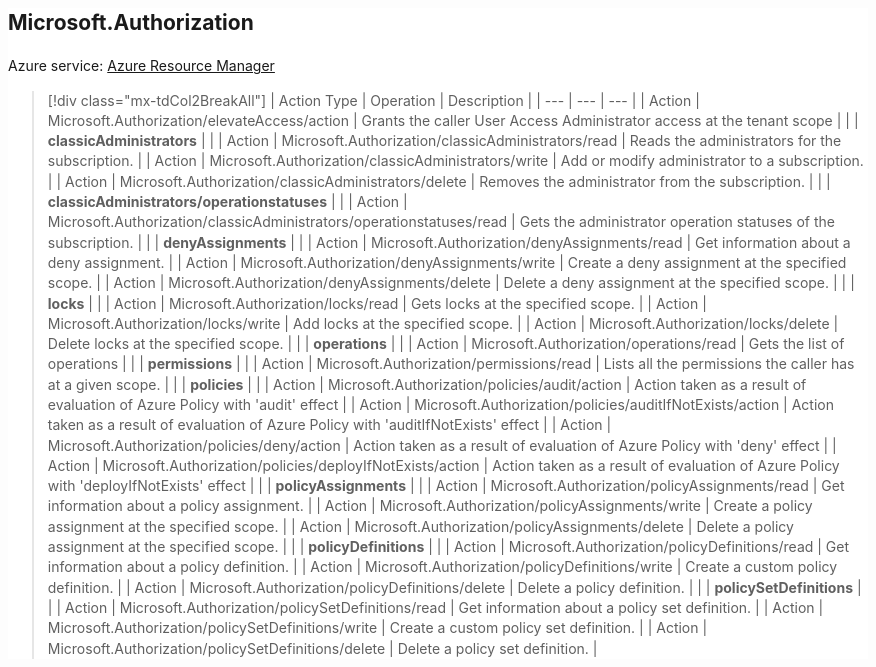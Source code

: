 ## Microsoft.Authorization

Azure service: [Azure Resource Manager](../azure-resource-manager/index.yml)

> [!div class="mx-tdCol2BreakAll"]
> | Action Type | Operation | Description |
> | --- | --- | --- |
> | Action | Microsoft.Authorization/elevateAccess/action | Grants the caller User Access Administrator access at the tenant scope |
> |  | **classicAdministrators** |  |
> | Action | Microsoft.Authorization/classicAdministrators/read | Reads the administrators for the subscription. |
> | Action | Microsoft.Authorization/classicAdministrators/write | Add or modify administrator to a subscription. |
> | Action | Microsoft.Authorization/classicAdministrators/delete | Removes the administrator from the subscription. |
> |  | **classicAdministrators/operationstatuses** |  |
> | Action | Microsoft.Authorization/classicAdministrators/operationstatuses/read | Gets the administrator operation statuses of the subscription. |
> |  | **denyAssignments** |  |
> | Action | Microsoft.Authorization/denyAssignments/read | Get information about a deny assignment. |
> | Action | Microsoft.Authorization/denyAssignments/write | Create a deny assignment at the specified scope. |
> | Action | Microsoft.Authorization/denyAssignments/delete | Delete a deny assignment at the specified scope. |
> |  | **locks** |  |
> | Action | Microsoft.Authorization/locks/read | Gets locks at the specified scope. |
> | Action | Microsoft.Authorization/locks/write | Add locks at the specified scope. |
> | Action | Microsoft.Authorization/locks/delete | Delete locks at the specified scope. |
> |  | **operations** |  |
> | Action | Microsoft.Authorization/operations/read | Gets the list of operations |
> |  | **permissions** |  |
> | Action | Microsoft.Authorization/permissions/read | Lists all the permissions the caller has at a given scope. |
> |  | **policies** |  |
> | Action | Microsoft.Authorization/policies/audit/action | Action taken as a result of evaluation of Azure Policy with 'audit' effect |
> | Action | Microsoft.Authorization/policies/auditIfNotExists/action | Action taken as a result of evaluation of Azure Policy with 'auditIfNotExists' effect |
> | Action | Microsoft.Authorization/policies/deny/action | Action taken as a result of evaluation of Azure Policy with 'deny' effect |
> | Action | Microsoft.Authorization/policies/deployIfNotExists/action | Action taken as a result of evaluation of Azure Policy with 'deployIfNotExists' effect |
> |  | **policyAssignments** |  |
> | Action | Microsoft.Authorization/policyAssignments/read | Get information about a policy assignment. |
> | Action | Microsoft.Authorization/policyAssignments/write | Create a policy assignment at the specified scope. |
> | Action | Microsoft.Authorization/policyAssignments/delete | Delete a policy assignment at the specified scope. |
> |  | **policyDefinitions** |  |
> | Action | Microsoft.Authorization/policyDefinitions/read | Get information about a policy definition. |
> | Action | Microsoft.Authorization/policyDefinitions/write | Create a custom policy definition. |
> | Action | Microsoft.Authorization/policyDefinitions/delete | Delete a policy definition. |
> |  | **policySetDefinitions** |  |
> | Action | Microsoft.Authorization/policySetDefinitions/read | Get information about a policy set definition. |
> | Action | Microsoft.Authorization/policySetDefinitions/write | Create a custom policy set definition. |
> | Action | Microsoft.Authorization/policySetDefinitions/delete | Delete a policy set definition. |